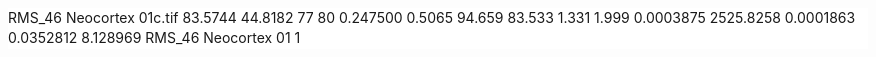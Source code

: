 </td>
</tr>
<tr>
<td style="text-align:left;">
RMS_46 Neocortex 01c.tif
</td>
<td style="text-align:right;">
83.5744
</td>
<td style="text-align:right;">
44.8182
</td>
<td style="text-align:right;">
77
</td>
<td style="text-align:right;">
80
</td>
<td style="text-align:right;">
0.247500
</td>
<td style="text-align:right;">
0.5065
</td>
<td style="text-align:right;">
94.659
</td>
<td style="text-align:right;">
83.533
</td>
<td style="text-align:right;">
1.331
</td>
<td style="text-align:right;">
1.999
</td>
<td style="text-align:right;">
0.0003875
</td>
<td style="text-align:right;">
2525.8258
</td>
<td style="text-align:right;">
0.0001863
</td>
<td style="text-align:right;">
0.0352812
</td>
<td style="text-align:right;">
8.128969
</td>
<td style="text-align:left;">
RMS_46
</td>
<td style="text-align:left;">
Neocortex
</td>
<td style="text-align:left;">
01
</td>
<td style="text-align:left;">
1
</td>
<td style="text-align:left;">